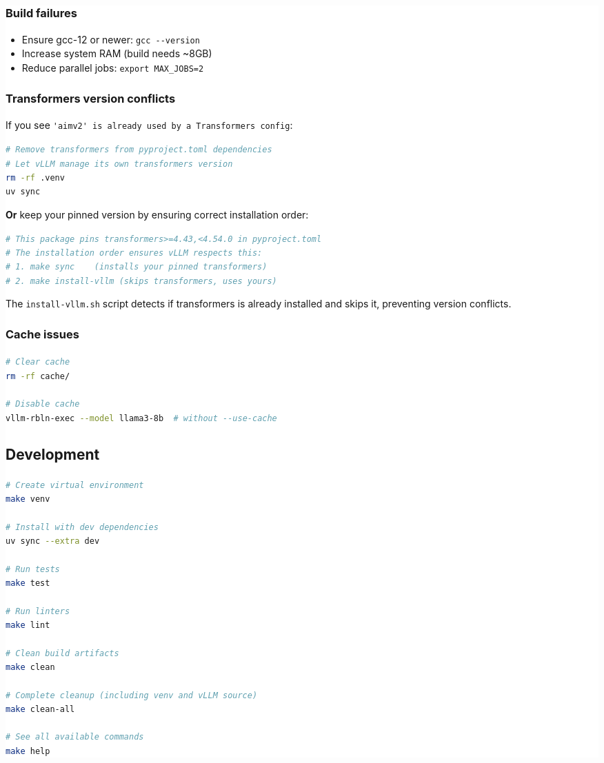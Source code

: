 ### Build failures

- Ensure gcc-12 or newer: `gcc --version`
- Increase system RAM (build needs ~8GB)
- Reduce parallel jobs: `export MAX_JOBS=2`

### Transformers version conflicts

If you see `'aimv2' is already used by a Transformers config`:

```bash
# Remove transformers from pyproject.toml dependencies
# Let vLLM manage its own transformers version
rm -rf .venv
uv sync
```

**Or** keep your pinned version by ensuring correct installation order:
```bash
# This package pins transformers>=4.43,<4.54.0 in pyproject.toml
# The installation order ensures vLLM respects this:
# 1. make sync    (installs your pinned transformers)
# 2. make install-vllm (skips transformers, uses yours)
```

The `install-vllm.sh` script detects if transformers is already installed and skips it, preventing version conflicts.

### Cache issues

```bash
# Clear cache
rm -rf cache/

# Disable cache
vllm-rbln-exec --model llama3-8b  # without --use-cache
```

## Development

```bash
# Create virtual environment
make venv

# Install with dev dependencies
uv sync --extra dev

# Run tests
make test

# Run linters
make lint

# Clean build artifacts
make clean

# Complete cleanup (including venv and vLLM source)
make clean-all

# See all available commands
make help
```
